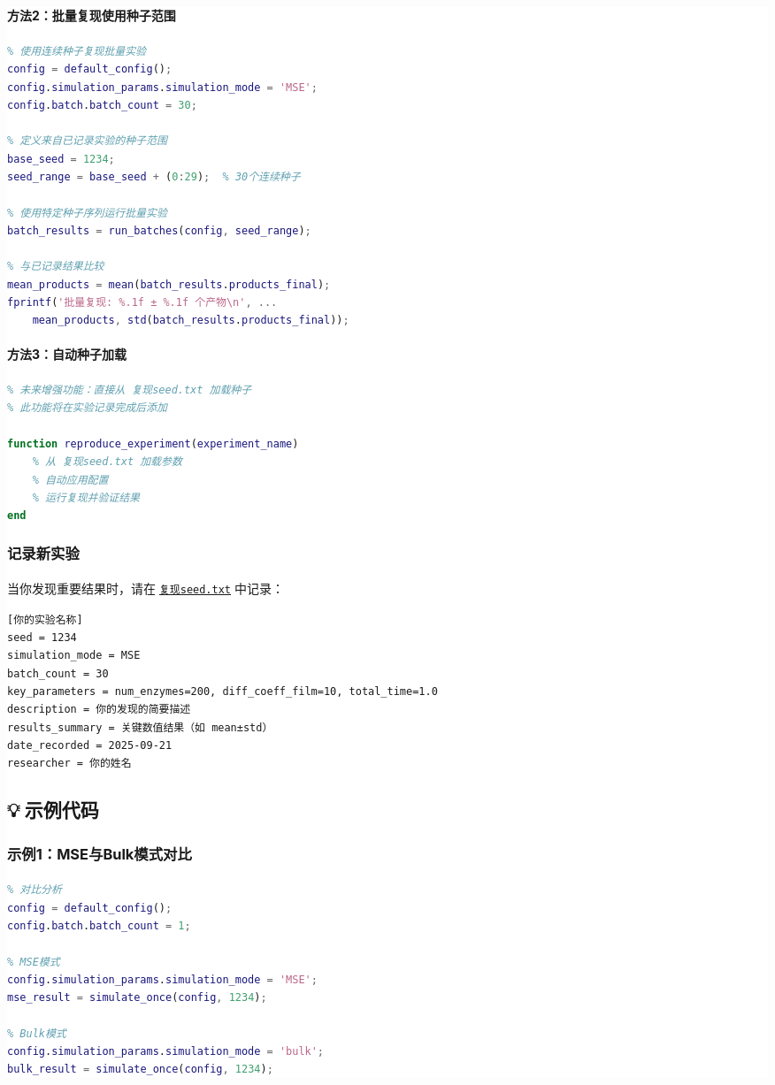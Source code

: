 #### 方法2：批量复现使用种子范围
```matlab
% 使用连续种子复现批量实验
config = default_config();
config.simulation_params.simulation_mode = 'MSE';
config.batch.batch_count = 30;

% 定义来自已记录实验的种子范围
base_seed = 1234;
seed_range = base_seed + (0:29);  % 30个连续种子

% 使用特定种子序列运行批量实验
batch_results = run_batches(config, seed_range);

% 与已记录结果比较
mean_products = mean(batch_results.products_final);
fprintf('批量复现: %.1f ± %.1f 个产物\n', ...
    mean_products, std(batch_results.products_final));
```

#### 方法3：自动种子加载
```matlab
% 未来增强功能：直接从 复现seed.txt 加载种子
% 此功能将在实验记录完成后添加

function reproduce_experiment(experiment_name)
    % 从 复现seed.txt 加载参数
    % 自动应用配置
    % 运行复现并验证结果
end
```

### 记录新实验

当你发现重要结果时，请在 [`复现seed.txt`](复现seed.txt) 中记录：

```txt
[你的实验名称]
seed = 1234
simulation_mode = MSE
batch_count = 30
key_parameters = num_enzymes=200, diff_coeff_film=10, total_time=1.0
description = 你的发现的简要描述
results_summary = 关键数值结果（如 mean±std）
date_recorded = 2025-09-21
researcher = 你的姓名
```

## 💡 示例代码

### 示例1：MSE与Bulk模式对比
```matlab
% 对比分析
config = default_config();
config.batch.batch_count = 1;

% MSE模式
config.simulation_params.simulation_mode = 'MSE';
mse_result = simulate_once(config, 1234);

% Bulk模式
config.simulation_params.simulation_mode = 'bulk';
bulk_result = simulate_once(config, 1234);

```